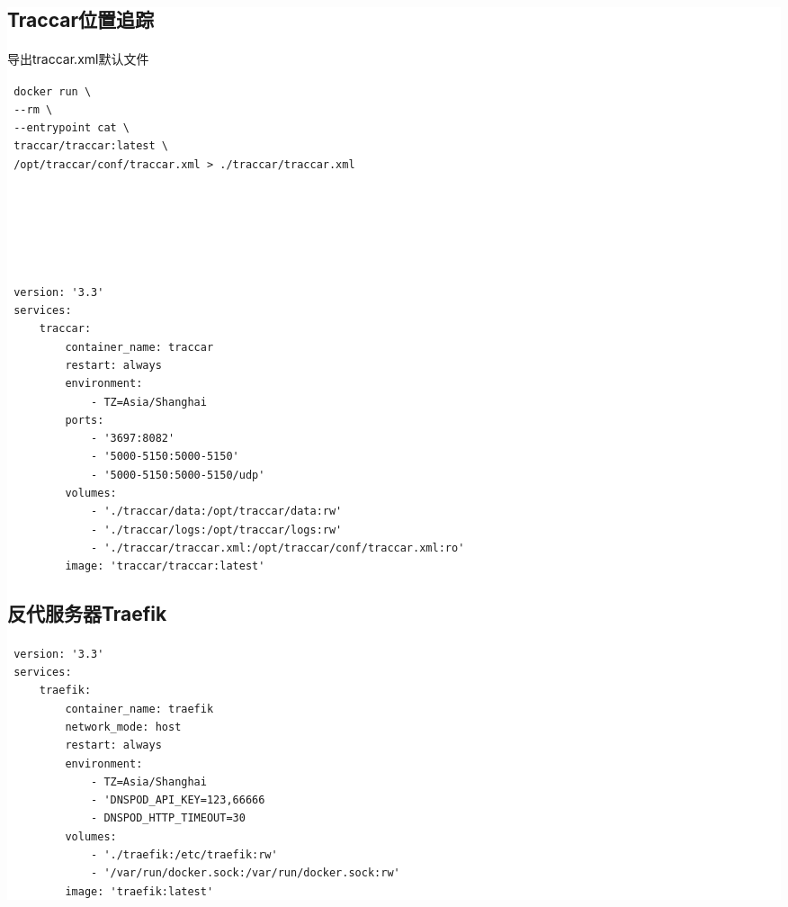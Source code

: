 ## Traccar位置追踪

导出traccar.xml默认文件

  

 

     docker run \
     --rm \
     --entrypoint cat \
     traccar/traccar:latest \
     /opt/traccar/conf/traccar.xml > ./traccar/traccar.xml

  


 

     version: '3.3'
     services:
         traccar:
             container_name: traccar
             restart: always
             environment:
                 - TZ=Asia/Shanghai
             ports:
                 - '3697:8082'
                 - '5000-5150:5000-5150'
                 - '5000-5150:5000-5150/udp'
             volumes:
                 - './traccar/data:/opt/traccar/data:rw'
                 - './traccar/logs:/opt/traccar/logs:rw'
                 - './traccar/traccar.xml:/opt/traccar/conf/traccar.xml:ro'
             image: 'traccar/traccar:latest'

## 反代服务器Traefik

  

 

     version: '3.3'
     services:
         traefik:
             container_name: traefik
             network_mode: host
             restart: always
             environment:
                 - TZ=Asia/Shanghai
                 - 'DNSPOD_API_KEY=123,66666
                 - DNSPOD_HTTP_TIMEOUT=30
             volumes:
                 - './traefik:/etc/traefik:rw'
                 - '/var/run/docker.sock:/var/run/docker.sock:rw'
             image: 'traefik:latest'
